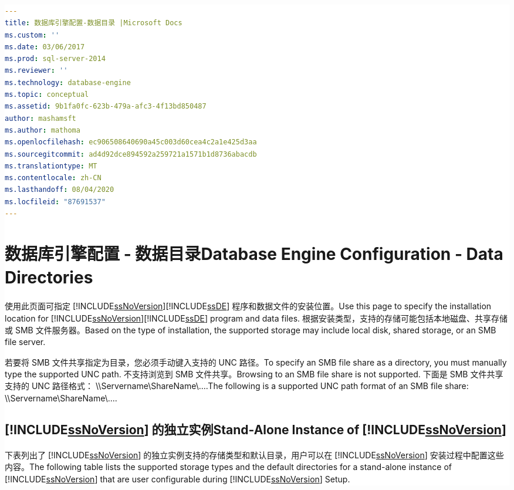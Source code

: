 ```yaml
---
title: 数据库引擎配置-数据目录 |Microsoft Docs
ms.custom: ''
ms.date: 03/06/2017
ms.prod: sql-server-2014
ms.reviewer: ''
ms.technology: database-engine
ms.topic: conceptual
ms.assetid: 9b1fa0fc-623b-479a-afc3-4f13bd850487
author: mashamsft
ms.author: mathoma
ms.openlocfilehash: ec906508640690a45c003d60cea4c2a1e425d3aa
ms.sourcegitcommit: ad4d92dce894592a259721a1571b1d8736abacdb
ms.translationtype: MT
ms.contentlocale: zh-CN
ms.lasthandoff: 08/04/2020
ms.locfileid: "87691537"
---
```

# <a name="database-engine-configuration---data-directories"></a><span data-ttu-id="3c50c-102">数据库引擎配置 - 数据目录</span><span class="sxs-lookup"><span data-stu-id="3c50c-102">Database Engine Configuration - Data Directories</span></span>
  <span data-ttu-id="3c50c-103">使用此页面可指定 [!INCLUDE[ssNoVersion](../../includes/ssnoversion-md.md)][!INCLUDE[ssDE](../../includes/ssde-md.md)] 程序和数据文件的安装位置。</span><span class="sxs-lookup"><span data-stu-id="3c50c-103">Use this page to specify the installation location for [!INCLUDE[ssNoVersion](../../includes/ssnoversion-md.md)][!INCLUDE[ssDE](../../includes/ssde-md.md)] program and data files.</span></span> <span data-ttu-id="3c50c-104">根据安装类型，支持的存储可能包括本地磁盘、共享存储或 SMB 文件服务器。</span><span class="sxs-lookup"><span data-stu-id="3c50c-104">Based on the type of installation, the supported storage may include local disk, shared storage, or an SMB file server.</span></span>  
  
 <span data-ttu-id="3c50c-105">若要将 SMB 文件共享指定为目录，您必须手动键入支持的 UNC 路径。</span><span class="sxs-lookup"><span data-stu-id="3c50c-105">To specify an SMB file share as a directory, you must manually type the supported UNC path.</span></span> <span data-ttu-id="3c50c-106">不支持浏览到 SMB 文件共享。</span><span class="sxs-lookup"><span data-stu-id="3c50c-106">Browsing to an SMB file share is not supported.</span></span> <span data-ttu-id="3c50c-107">下面是 SMB 文件共享支持的 UNC 路径格式： \\\Servername\ShareName\\....</span><span class="sxs-lookup"><span data-stu-id="3c50c-107">The following is a supported UNC path format of an SMB file share: \\\Servername\ShareName\\....</span></span>  
  
## <a name="stand-alone-instance-of-ssnoversion"></a><span data-ttu-id="3c50c-108">[!INCLUDE[ssNoVersion](../../includes/ssnoversion-md.md)] 的独立实例</span><span class="sxs-lookup"><span data-stu-id="3c50c-108">Stand-Alone Instance of [!INCLUDE[ssNoVersion](../../includes/ssnoversion-md.md)]</span></span>  
 <span data-ttu-id="3c50c-109">下表列出了 [!INCLUDE[ssNoVersion](../../includes/ssnoversion-md.md)] 的独立实例支持的存储类型和默认目录，用户可以在 [!INCLUDE[ssNoVersion](../../includes/ssnoversion-md.md)] 安装过程中配置这些内容。</span><span class="sxs-lookup"><span data-stu-id="3c50c-109">The following table lists the supported storage types and the default directories for a stand-alone instance of [!INCLUDE[ssNoVersion](../../includes/ssnoversion-md.md)] that are user configurable during [!INCLUDE[ssNoVersion](../../includes/ssnoversion-md.md)] Setup.</span></span>  
  